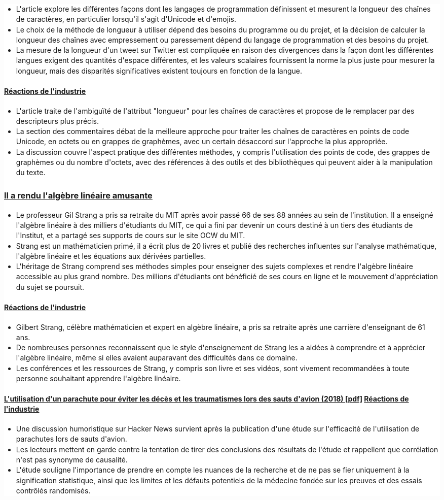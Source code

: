 - L'article explore les différentes façons dont les langages de programmation définissent et mesurent la longueur des chaînes de caractères, en particulier lorsqu'il s'agit d'Unicode et d'emojis.
- Le choix de la méthode de longueur à utiliser dépend des besoins du programme ou du projet, et la décision de calculer la longueur des chaînes avec empressement ou paressement dépend du langage de programmation et des besoins du projet.
- La mesure de la longueur d'un tweet sur Twitter est compliquée en raison des divergences dans la façon dont les différentes langues exigent des quantités d'espace différentes, et les valeurs scalaires fournissent la norme la plus juste pour mesurer la longueur, mais des disparités significatives existent toujours en fonction de la langue.

#### [Réactions de l'industrie](http://news.ycombinator.com/item?id=36159443)

- L'article traite de l'ambiguïté de l'attribut "longueur" pour les chaînes de caractères et propose de le remplacer par des descripteurs plus précis.
- La section des commentaires débat de la meilleure approche pour traiter les chaînes de caractères en points de code Unicode, en octets ou en grappes de graphèmes, avec un certain désaccord sur l'approche la plus appropriée.
- La discussion couvre l'aspect pratique des différentes méthodes, y compris l'utilisation des points de code, des grappes de graphèmes ou du nombre d'octets, avec des références à des outils et des bibliothèques qui peuvent aider à la manipulation du texte.

### [Il a rendu l'algèbre linéaire amusante](https://news.mit.edu/2023/gilbert-strang-made-linear-algebra-fun-0531)

- Le professeur Gil Strang a pris sa retraite du MIT après avoir passé 66 de ses 88 années au sein de l'institution. Il a enseigné l'algèbre linéaire à des milliers d'étudiants du MIT, ce qui a fini par devenir un cours destiné à un tiers des étudiants de l'Institut, et a partagé ses supports de cours sur le site OCW du MIT.
- Strang est un mathématicien primé, il a écrit plus de 20 livres et publié des recherches influentes sur l'analyse mathématique, l'algèbre linéaire et les équations aux dérivées partielles.
- L'héritage de Strang comprend ses méthodes simples pour enseigner des sujets complexes et rendre l'algèbre linéaire accessible au plus grand nombre. Des millions d'étudiants ont bénéficié de ses cours en ligne et le mouvement d'appréciation du sujet se poursuit.

#### [Réactions de l'industrie](http://news.ycombinator.com/item?id=36168068)

- Gilbert Strang, célèbre mathématicien et expert en algèbre linéaire, a pris sa retraite après une carrière d'enseignant de 61 ans.
- De nombreuses personnes reconnaissent que le style d'enseignement de Strang les a aidées à comprendre et à apprécier l'algèbre linéaire, même si elles avaient auparavant des difficultés dans ce domaine.
- Les conférences et les ressources de Strang, y compris son livre et ses vidéos, sont vivement recommandées à toute personne souhaitant apprendre l'algèbre linéaire.

#### [L'utilisation d'un parachute pour éviter les décès et les traumatismes lors des sauts d'avion (2018) [pdf]](https://www.bmj.com/content/bmj/363/bmj.k5094.full.pdf) [Réactions de l'industrie](http://news.ycombinator.com/item?id=36161175)

- Une discussion humoristique sur Hacker News survient après la publication d'une étude sur l'efficacité de l'utilisation de parachutes lors de sauts d'avion.
- Les lecteurs mettent en garde contre la tentation de tirer des conclusions des résultats de l'étude et rappellent que corrélation n'est pas synonyme de causalité.
- L'étude souligne l'importance de prendre en compte les nuances de la recherche et de ne pas se fier uniquement à la signification statistique, ainsi que les limites et les défauts potentiels de la médecine fondée sur les preuves et des essais contrôlés randomisés.

</Steps>
